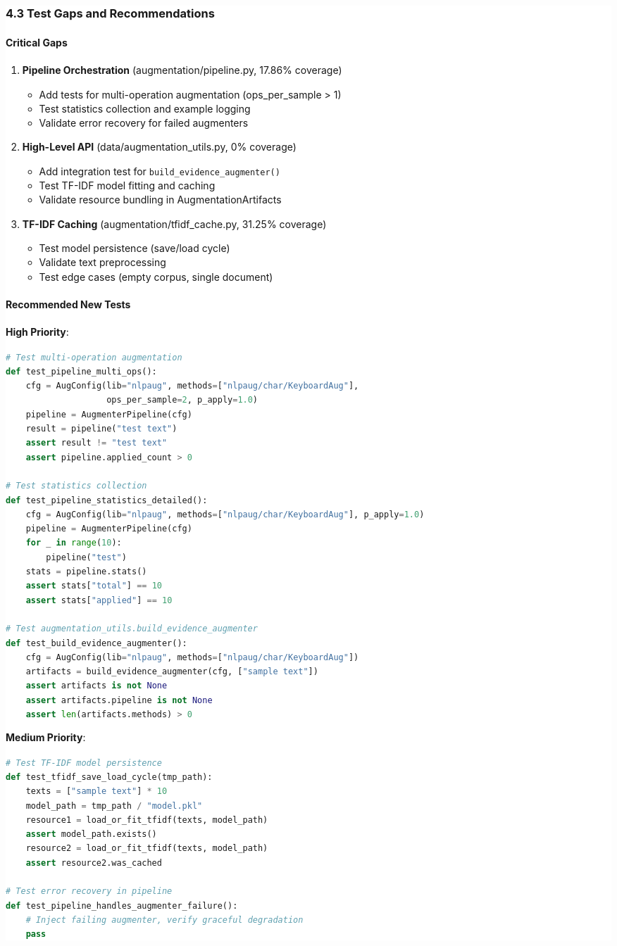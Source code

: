 ### 4.3 Test Gaps and Recommendations

#### Critical Gaps

1. **Pipeline Orchestration** (augmentation/pipeline.py, 17.86% coverage)
   - Add tests for multi-operation augmentation (ops_per_sample > 1)
   - Test statistics collection and example logging
   - Validate error recovery for failed augmenters

2. **High-Level API** (data/augmentation_utils.py, 0% coverage)
   - Add integration test for `build_evidence_augmenter()`
   - Test TF-IDF model fitting and caching
   - Validate resource bundling in AugmentationArtifacts

3. **TF-IDF Caching** (augmentation/tfidf_cache.py, 31.25% coverage)
   - Test model persistence (save/load cycle)
   - Validate text preprocessing
   - Test edge cases (empty corpus, single document)

#### Recommended New Tests

**High Priority**:
```python
# Test multi-operation augmentation
def test_pipeline_multi_ops():
    cfg = AugConfig(lib="nlpaug", methods=["nlpaug/char/KeyboardAug"],
                    ops_per_sample=2, p_apply=1.0)
    pipeline = AugmenterPipeline(cfg)
    result = pipeline("test text")
    assert result != "test text"
    assert pipeline.applied_count > 0

# Test statistics collection
def test_pipeline_statistics_detailed():
    cfg = AugConfig(lib="nlpaug", methods=["nlpaug/char/KeyboardAug"], p_apply=1.0)
    pipeline = AugmenterPipeline(cfg)
    for _ in range(10):
        pipeline("test")
    stats = pipeline.stats()
    assert stats["total"] == 10
    assert stats["applied"] == 10

# Test augmentation_utils.build_evidence_augmenter
def test_build_evidence_augmenter():
    cfg = AugConfig(lib="nlpaug", methods=["nlpaug/char/KeyboardAug"])
    artifacts = build_evidence_augmenter(cfg, ["sample text"])
    assert artifacts is not None
    assert artifacts.pipeline is not None
    assert len(artifacts.methods) > 0
```

**Medium Priority**:
```python
# Test TF-IDF model persistence
def test_tfidf_save_load_cycle(tmp_path):
    texts = ["sample text"] * 10
    model_path = tmp_path / "model.pkl"
    resource1 = load_or_fit_tfidf(texts, model_path)
    assert model_path.exists()
    resource2 = load_or_fit_tfidf(texts, model_path)
    assert resource2.was_cached

# Test error recovery in pipeline
def test_pipeline_handles_augmenter_failure():
    # Inject failing augmenter, verify graceful degradation
    pass
```